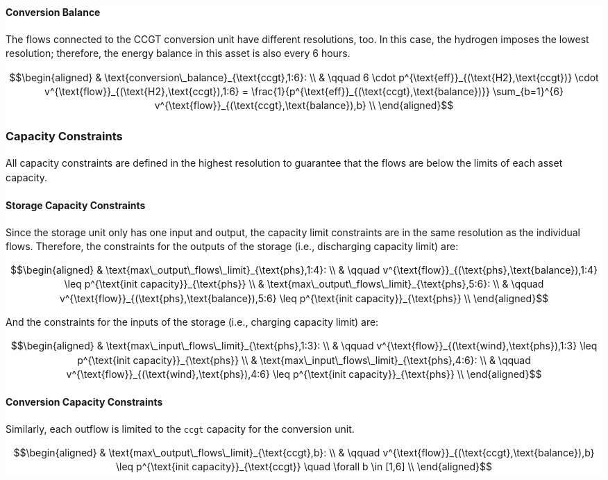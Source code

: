 #### Conversion Balance

The flows connected to the CCGT conversion unit have different resolutions, too. In this case, the hydrogen imposes the lowest resolution; therefore, the energy balance in this asset is also every 6 hours.

```math
\begin{aligned}
& \text{conversion\_balance}_{\text{ccgt},1:6}: \\
& \qquad 6 \cdot p^{\text{eff}}_{(\text{H2},\text{ccgt})} \cdot v^{\text{flow}}_{(\text{H2},\text{ccgt}),1:6} = \frac{1}{p^{\text{eff}}_{(\text{ccgt},\text{balance})}} \sum_{b=1}^{6} v^{\text{flow}}_{(\text{ccgt},\text{balance}),b}  \\
\end{aligned}
```

### Capacity Constraints

All capacity constraints are defined in the highest resolution to guarantee that the flows are below the limits of each asset capacity.

#### Storage Capacity Constraints

Since the storage unit only has one input and output, the capacity limit constraints are in the same resolution as the individual flows. Therefore, the constraints for the outputs of the storage (i.e., discharging capacity limit) are:

```math
\begin{aligned}
& \text{max\_output\_flows\_limit}_{\text{phs},1:4}: \\
& \qquad v^{\text{flow}}_{(\text{phs},\text{balance}),1:4} \leq p^{\text{init capacity}}_{\text{phs}} \\
& \text{max\_output\_flows\_limit}_{\text{phs},5:6}: \\
& \qquad v^{\text{flow}}_{(\text{phs},\text{balance}),5:6} \leq p^{\text{init capacity}}_{\text{phs}} \\
\end{aligned}
```

And the constraints for the inputs of the storage (i.e., charging capacity limit) are:

```math
\begin{aligned}
& \text{max\_input\_flows\_limit}_{\text{phs},1:3}: \\
& \qquad v^{\text{flow}}_{(\text{wind},\text{phs}),1:3} \leq p^{\text{init capacity}}_{\text{phs}} \\
& \text{max\_input\_flows\_limit}_{\text{phs},4:6}: \\
& \qquad v^{\text{flow}}_{(\text{wind},\text{phs}),4:6} \leq p^{\text{init capacity}}_{\text{phs}} \\
\end{aligned}
```

#### Conversion Capacity Constraints

Similarly, each outflow is limited to the `ccgt` capacity for the conversion unit.

```math
\begin{aligned}
& \text{max\_output\_flows\_limit}_{\text{ccgt},b}: \\
& \qquad v^{\text{flow}}_{(\text{ccgt},\text{balance}),b} \leq p^{\text{init capacity}}_{\text{ccgt}} \quad \forall b \in [1,6] \\
\end{aligned}
```
